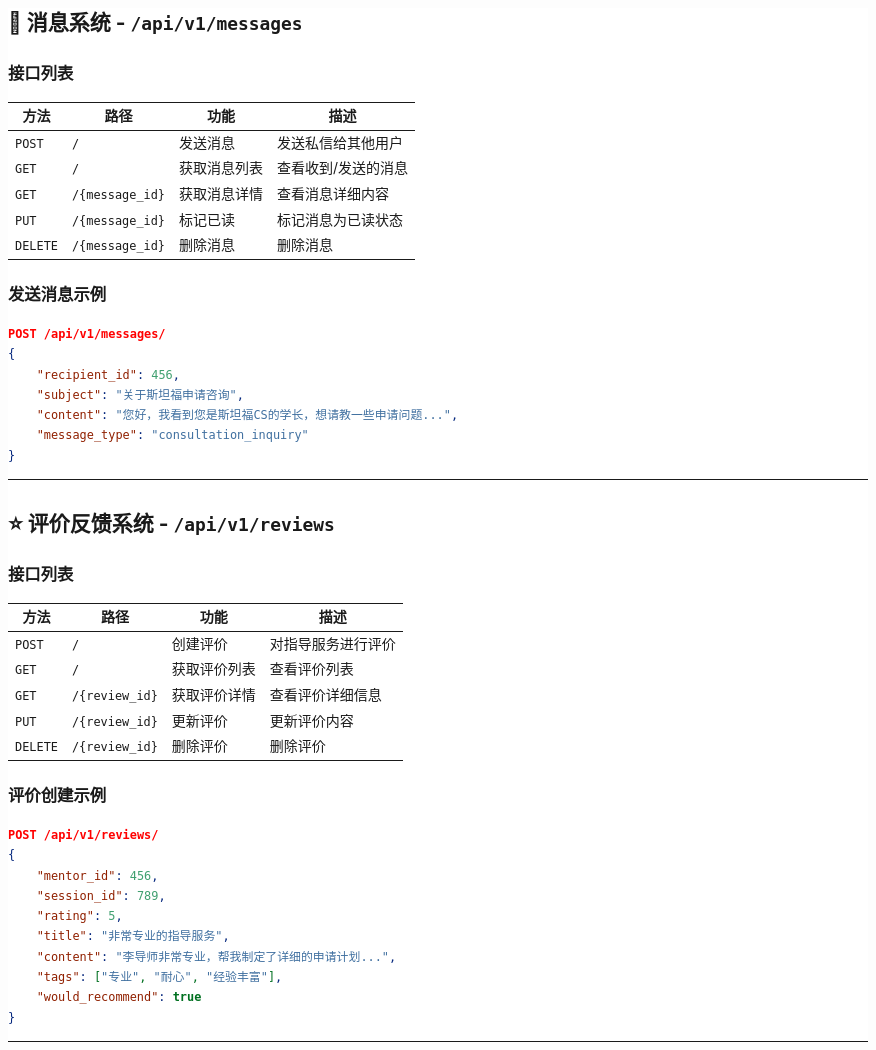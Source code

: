 ## 💬 **消息系统** - `/api/v1/messages`

### 接口列表

| 方法     | 路径            | 功能         | 描述                |
| -------- | --------------- | ------------ | ------------------- |
| `POST`   | `/`             | 发送消息     | 发送私信给其他用户  |
| `GET`    | `/`             | 获取消息列表 | 查看收到/发送的消息 |
| `GET`    | `/{message_id}` | 获取消息详情 | 查看消息详细内容    |
| `PUT`    | `/{message_id}` | 标记已读     | 标记消息为已读状态  |
| `DELETE` | `/{message_id}` | 删除消息     | 删除消息            |

### 发送消息示例

```json
POST /api/v1/messages/
{
    "recipient_id": 456,
    "subject": "关于斯坦福申请咨询",
    "content": "您好，我看到您是斯坦福CS的学长，想请教一些申请问题...",
    "message_type": "consultation_inquiry"
}
```

---

## ⭐ **评价反馈系统** - `/api/v1/reviews`

### 接口列表

| 方法     | 路径           | 功能         | 描述               |
| -------- | -------------- | ------------ | ------------------ |
| `POST`   | `/`            | 创建评价     | 对指导服务进行评价 |
| `GET`    | `/`            | 获取评价列表 | 查看评价列表       |
| `GET`    | `/{review_id}` | 获取评价详情 | 查看评价详细信息   |
| `PUT`    | `/{review_id}` | 更新评价     | 更新评价内容       |
| `DELETE` | `/{review_id}` | 删除评价     | 删除评价           |

### 评价创建示例

```json
POST /api/v1/reviews/
{
    "mentor_id": 456,
    "session_id": 789,
    "rating": 5,
    "title": "非常专业的指导服务",
    "content": "李导师非常专业，帮我制定了详细的申请计划...",
    "tags": ["专业", "耐心", "经验丰富"],
    "would_recommend": true
}
```

---